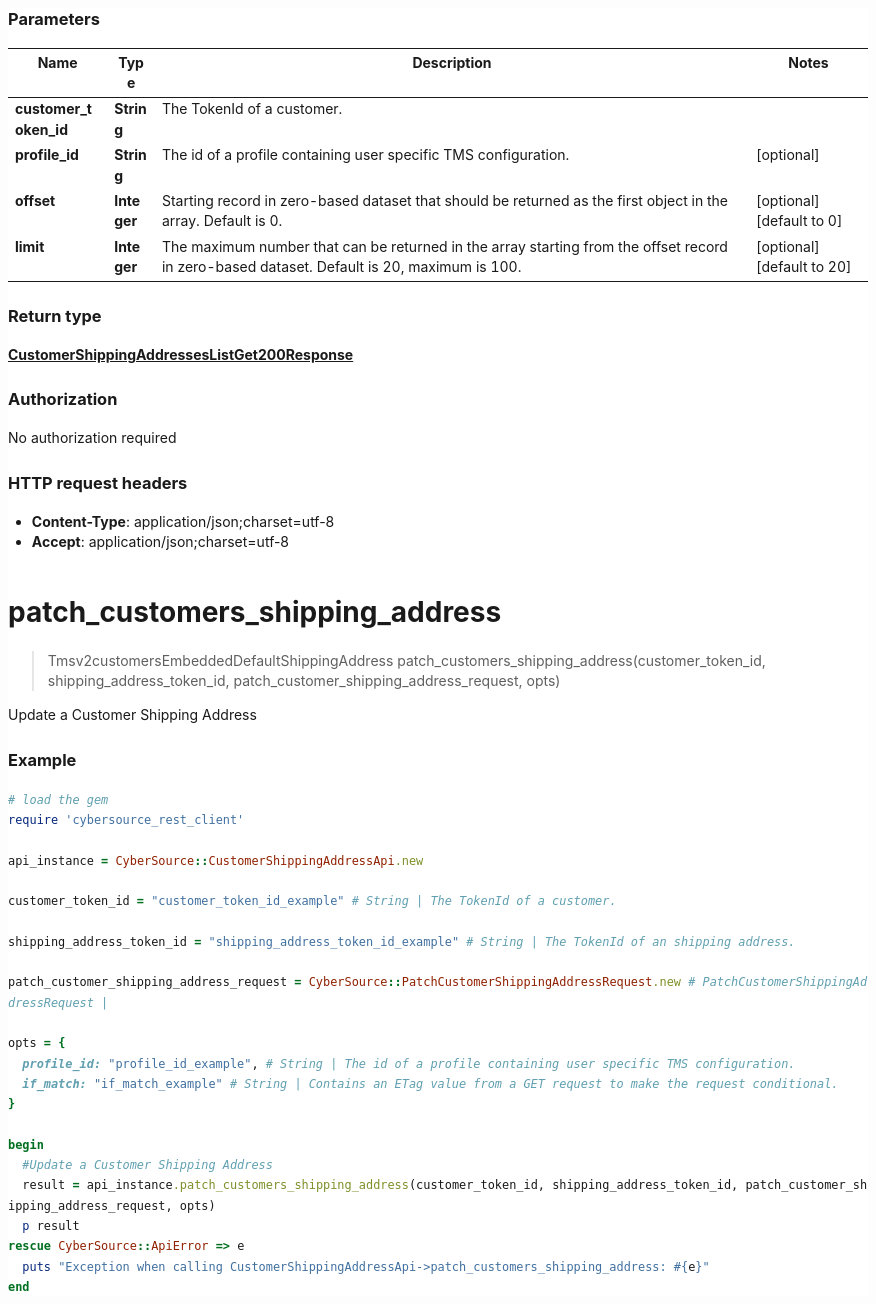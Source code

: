 ### Parameters

Name | Type | Description  | Notes
------------- | ------------- | ------------- | -------------
 **customer_token_id** | **String**| The TokenId of a customer. | 
 **profile_id** | **String**| The id of a profile containing user specific TMS configuration. | [optional] 
 **offset** | **Integer**| Starting record in zero-based dataset that should be returned as the first object in the array. Default is 0. | [optional] [default to 0]
 **limit** | **Integer**| The maximum number that can be returned in the array starting from the offset record in zero-based dataset. Default is 20, maximum is 100. | [optional] [default to 20]

### Return type

[**CustomerShippingAddressesListGet200Response**](CustomerShippingAddressesListGet200Response.md)

### Authorization

No authorization required

### HTTP request headers

 - **Content-Type**: application/json;charset=utf-8
 - **Accept**: application/json;charset=utf-8



# **patch_customers_shipping_address**
> Tmsv2customersEmbeddedDefaultShippingAddress patch_customers_shipping_address(customer_token_id, shipping_address_token_id, patch_customer_shipping_address_request, opts)

Update a Customer Shipping Address

### Example
```ruby
# load the gem
require 'cybersource_rest_client'

api_instance = CyberSource::CustomerShippingAddressApi.new

customer_token_id = "customer_token_id_example" # String | The TokenId of a customer.

shipping_address_token_id = "shipping_address_token_id_example" # String | The TokenId of an shipping address.

patch_customer_shipping_address_request = CyberSource::PatchCustomerShippingAddressRequest.new # PatchCustomerShippingAddressRequest | 

opts = { 
  profile_id: "profile_id_example", # String | The id of a profile containing user specific TMS configuration.
  if_match: "if_match_example" # String | Contains an ETag value from a GET request to make the request conditional.
}

begin
  #Update a Customer Shipping Address
  result = api_instance.patch_customers_shipping_address(customer_token_id, shipping_address_token_id, patch_customer_shipping_address_request, opts)
  p result
rescue CyberSource::ApiError => e
  puts "Exception when calling CustomerShippingAddressApi->patch_customers_shipping_address: #{e}"
end
```

